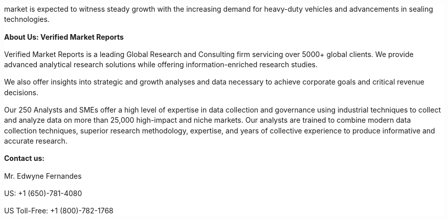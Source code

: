 market is expected to witness steady growth with the increasing demand for heavy-duty vehicles and advancements in sealing technologies.</p></body></html><p id="" class=""><strong>About Us: Verified Market Reports</strong></p><p id="" class="">Verified Market Reports is a leading Global Research and Consulting firm servicing over 5000+ global clients. We provide advanced analytical research solutions while offering information-enriched research studies.</p><p id="" class="">We also offer insights into strategic and growth analyses and data necessary to achieve corporate goals and critical revenue decisions.</p><p id="" class="">Our 250 Analysts and SMEs offer a high level of expertise in data collection and governance using industrial techniques to collect and analyze data on more than 25,000 high-impact and niche markets. Our analysts are trained to combine modern data collection techniques, superior research methodology, expertise, and years of collective experience to produce informative and accurate research.</p><p id="" class=""><strong>Contact us:</strong></p><p id="" class="">Mr. Edwyne Fernandes</p><p id="" class="">US: +1 (650)-781-4080</p><p id="" class="">US Toll-Free: +1 (800)-782-1768</p>
